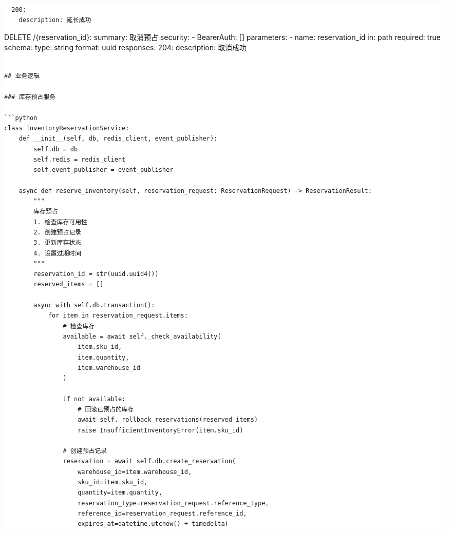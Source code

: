       200:
        description: 延长成功

  DELETE /{reservation_id}:
    summary: 取消预占
    security:
      - BearerAuth: []
    parameters:
      - name: reservation_id
        in: path
        required: true
        schema:
          type: string
          format: uuid
    responses:
      204:
        description: 取消成功
```

## 业务逻辑

### 库存预占服务

```python
class InventoryReservationService:
    def __init__(self, db, redis_client, event_publisher):
        self.db = db
        self.redis = redis_client
        self.event_publisher = event_publisher
    
    async def reserve_inventory(self, reservation_request: ReservationRequest) -> ReservationResult:
        """
        库存预占
        1. 检查库存可用性
        2. 创建预占记录
        3. 更新库存状态
        4. 设置过期时间
        """
        reservation_id = str(uuid.uuid4())
        reserved_items = []
        
        async with self.db.transaction():
            for item in reservation_request.items:
                # 检查库存
                available = await self._check_availability(
                    item.sku_id, 
                    item.quantity, 
                    item.warehouse_id
                )
                
                if not available:
                    # 回滚已预占的库存
                    await self._rollback_reservations(reserved_items)
                    raise InsufficientInventoryError(item.sku_id)
                
                # 创建预占记录
                reservation = await self.db.create_reservation(
                    warehouse_id=item.warehouse_id,
                    sku_id=item.sku_id,
                    quantity=item.quantity,
                    reservation_type=reservation_request.reference_type,
                    reference_id=reservation_request.reference_id,
                    expires_at=datetime.utcnow() + timedelta(
```